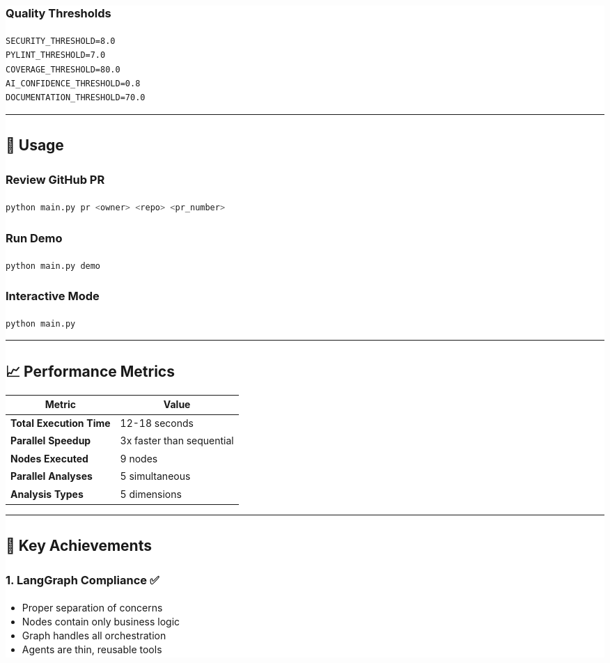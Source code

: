 ### **Quality Thresholds**

```env
SECURITY_THRESHOLD=8.0
PYLINT_THRESHOLD=7.0
COVERAGE_THRESHOLD=80.0
AI_CONFIDENCE_THRESHOLD=0.8
DOCUMENTATION_THRESHOLD=70.0
```

---

## 🚀 Usage

### **Review GitHub PR**
```bash
python main.py pr <owner> <repo> <pr_number>
```

### **Run Demo**
```bash
python main.py demo
```

### **Interactive Mode**
```bash
python main.py
```

---

## 📈 Performance Metrics

| Metric | Value |
|--------|-------|
| **Total Execution Time** | 12-18 seconds |
| **Parallel Speedup** | 3x faster than sequential |
| **Nodes Executed** | 9 nodes |
| **Parallel Analyses** | 5 simultaneous |
| **Analysis Types** | 5 dimensions |

---

## 🎯 Key Achievements

### **1. LangGraph Compliance** ✅
- Proper separation of concerns
- Nodes contain only business logic
- Graph handles all orchestration
- Agents are thin, reusable tools
